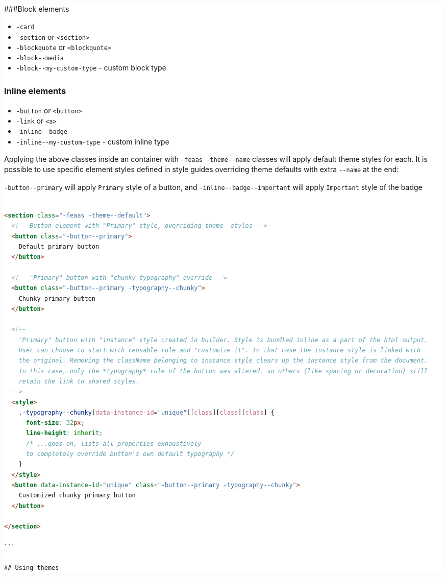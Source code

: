 ###Block elements

- `-card`
- `-section` or `<section>`
- `-blockquote` or `<blockquote>`
- `-block--media`
- `-block--my-custom-type` - custom block type

### Inline elements

- `-button` or `<button>`
- `-link` or `<a>`
- `-inline--badge`
- `-inline--my-custom-type` - custom inline type

Applying the above classes inside an container with `-feaas -theme--name` classes will apply default theme styles for
each. It is possible to use specific element styles defined in style guides overriding theme defaults with extra
`--name` at the end:

`-button--primary` will apply `Primary` style of a button, and `-inline--badge--important` will apply `Important` style
of the badge

````HTML

<section class="-feaas -theme--default">
  <!-- Button element with "Primary" style, overriding theme  styles -->
  <button class="-button--primary">
    Default primary button
  </button>

  <!-- "Primary" button with "chunky-typography" override -->
  <button class="-button--primary -typography--chunky">
    Chunky primary button
  </button>

  <!--
    "Primary" button with "instance" style created in builder. Style is bundled inline as a part of the html output.
    User can choose to start with reusable rule and "customize it". In that case the instance style is linked with
    the original. Removing the className belonging to instance style clears up the instance style from the document.
    In this case, only the *typography* rule of the button was altered, so others (like spacing or decoration) still
    retain the link to shared styles.
  -->
  <style>
    .-typography--chunky[data-instance-id="unique"][class][class][class] {
      font-size: 32px;
      line-height: inherit;
      /* ...goes on, lists all properties exhaustively
      to completely override button's own default typography */
    }
  </style>
  <button data-instance-id="unique" class="-button--primary -typography--chunky">
    Customized chunky primary button
  </button>

</section>

```

## Using themes
````